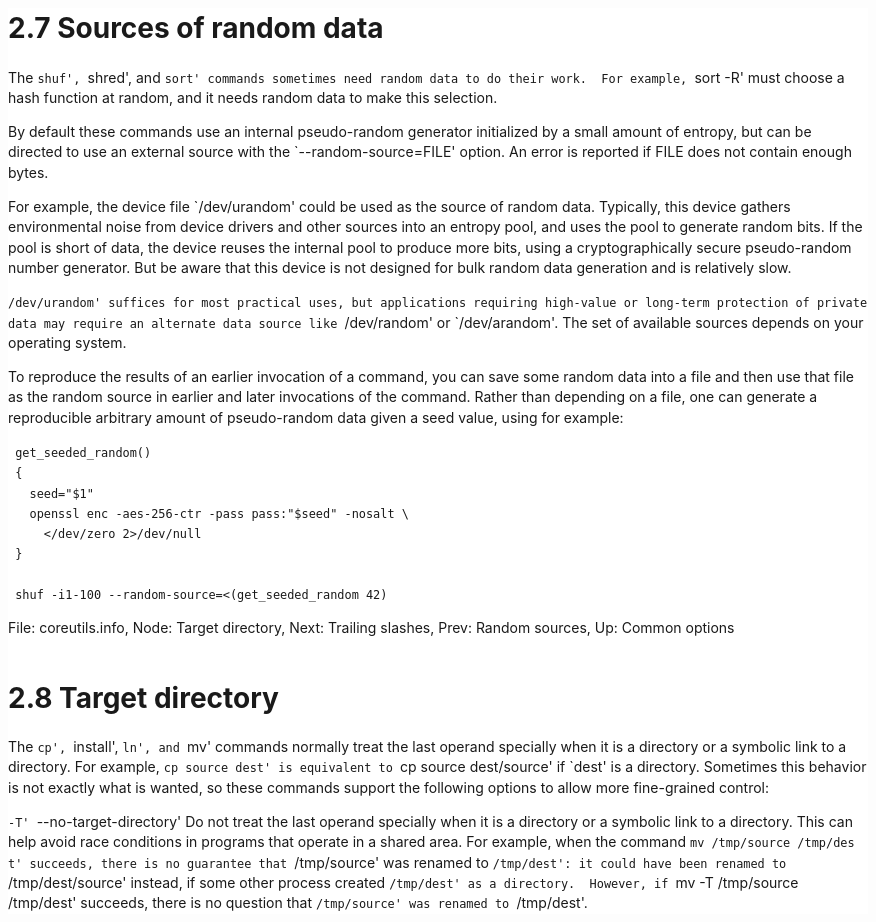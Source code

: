 2.7 Sources of random data
==========================

The `shuf', `shred', and `sort' commands sometimes need random data to
do their work.  For example, `sort -R' must choose a hash function at
random, and it needs random data to make this selection.

   By default these commands use an internal pseudo-random generator
initialized by a small amount of entropy, but can be directed to use an
external source with the `--random-source=FILE' option.  An error is
reported if FILE does not contain enough bytes.

   For example, the device file `/dev/urandom' could be used as the
source of random data.  Typically, this device gathers environmental
noise from device drivers and other sources into an entropy pool, and
uses the pool to generate random bits.  If the pool is short of data,
the device reuses the internal pool to produce more bits, using a
cryptographically secure pseudo-random number generator.  But be aware
that this device is not designed for bulk random data generation and is
relatively slow.

   `/dev/urandom' suffices for most practical uses, but applications
requiring high-value or long-term protection of private data may
require an alternate data source like `/dev/random' or `/dev/arandom'.
The set of available sources depends on your operating system.

   To reproduce the results of an earlier invocation of a command, you
can save some random data into a file and then use that file as the
random source in earlier and later invocations of the command.  Rather
than depending on a file, one can generate a reproducible arbitrary
amount of pseudo-random data given a seed value, using for example:

     get_seeded_random()
     {
       seed="$1"
       openssl enc -aes-256-ctr -pass pass:"$seed" -nosalt \
         </dev/zero 2>/dev/null
     }

     shuf -i1-100 --random-source=<(get_seeded_random 42)

File: coreutils.info,  Node: Target directory,  Next: Trailing slashes,  Prev: Random sources,  Up: Common options

2.8 Target directory
====================

The `cp', `install', `ln', and `mv' commands normally treat the last
operand specially when it is a directory or a symbolic link to a
directory.  For example, `cp source dest' is equivalent to `cp source
dest/source' if `dest' is a directory.  Sometimes this behavior is not
exactly what is wanted, so these commands support the following options
to allow more fine-grained control:

`-T'
`--no-target-directory'
     Do not treat the last operand specially when it is a directory or a
     symbolic link to a directory.  This can help avoid race conditions
     in programs that operate in a shared area.  For example, when the
     command `mv /tmp/source /tmp/dest' succeeds, there is no guarantee
     that `/tmp/source' was renamed to `/tmp/dest': it could have been
     renamed to `/tmp/dest/source' instead, if some other process
     created `/tmp/dest' as a directory.  However, if `mv -T
     /tmp/source /tmp/dest' succeeds, there is no question that
     `/tmp/source' was renamed to `/tmp/dest'.
